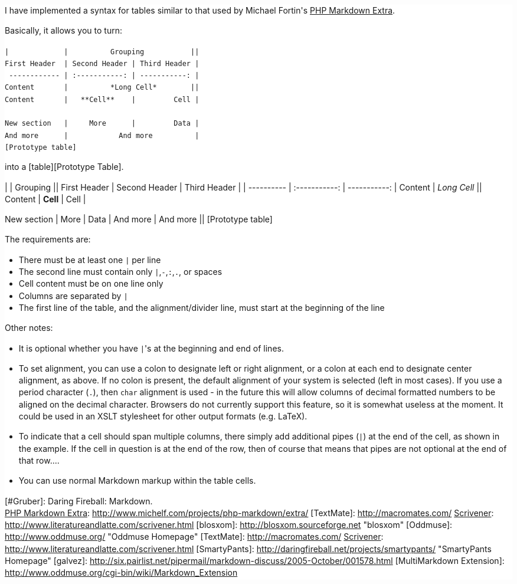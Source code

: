 
I have implemented a syntax for tables similar to that used by Michael
Fortin's [PHP Markdown Extra][].

[PHP Markdown Extra]: http://www.michelf.com/projects/php-markdown/extra

Basically, it allows you to turn:

	|  		  	  |  		 Grouping			||
	First Header  | Second Header | Third Header |
	 ------------ | :-----------: | -----------: |
	Content       |          *Long Cell*   		||
	Content       |   **Cell**    |         Cell |
	
    New section   |     More      |         Data |
    And more      |            And more          |
    [Prototype table]

into a [table][Prototype Table].

|            |          Grouping           ||
First Header | Second Header | Third Header |
| ---------- | :-----------: | -----------: |
Content      |         *Long Cell*         ||
Content      |    **Cell**   |         Cell |

New section  |      More     |         Data |
And more     |          And more           ||
[Prototype table]


The requirements are:

* There must be at least one `|` per line
* The second line must contain only `|`,`-`,`:`,`.`, or spaces
* Cell content must be on one line only
* Columns are separated by `|`
* The first line of the table, and the alignment/divider line, must start at 
	the beginning of the line

Other notes:

* It is optional whether you have `|`'s at the beginning and end of lines.

* To set alignment, you can use a colon to designate left or right alignment,
  or a colon at each end to designate center alignment, as above. If no colon
  is present, the default alignment of your system is selected (left in most
  cases). If you use a period character (`.`), then `char` alignment is used -
  in the future this will allow columns of decimal formatted numbers to be
  aligned on the decimal character. Browsers do not currently support this
  feature, so it is somewhat useless at the moment. It could be used in an
  XSLT stylesheet for other output formats (e.g. LaTeX).

* To indicate that a cell should span multiple columns, there simply add
  additional pipes (`|`) at the end of the cell, as shown in the example. If
  the cell in question is at the end of the row, then of course that means
  that pipes are not optional at the end of that row....

* You can use normal Markdown markup within the table cells.


[MultiMarkdown]:	http://fletcherpenney.net/MultiMarkdown
[Scrivener]:		http://www.literatureandlatte.com/scrivener.html
[#Gruber]: Daring Fireball: Markdown.  
[PHP Markdown Extra]: http://www.michelf.com/projects/php-markdown/extra/
[TextMate]:		http://macromates.com/
[Scrivener]:	http://www.literatureandlatte.com/scrivener.html
[blosxom]:		http://blosxom.sourceforge.net "blosxom"
[Oddmuse]:		http://www.oddmuse.org/ "Oddmuse Homepage"
[TextMate]:		http://macromates.com/
[Scrivener]:	http://www.literatureandlatte.com/scrivener.html
[SmartyPants]: http://daringfireball.net/projects/smartypants/ "SmartyPants Homepage"
[galvez]: http://six.pairlist.net/pipermail/markdown-discuss/2005-October/001578.html
[MultiMarkdown Extension]: http://www.oddmuse.org/cgi-bin/wiki/Markdown_Extension 
[^somesamplefootnote]: Here is the text of the footnote itself.
[MultiMarkdownDragAndDrop]: http://fletcherpenney.net/Applications_That_Support_MultiMarkdown#multimarkdowndraganddrop "MultiMarkdown Drag and Drop"
[TeXShop]: http://www.uoregon.edu/~koch/texshop/ "TeXShop Homepage"
[PHP Markdown Extra]: http://www.michelf.com/projects/php-markdown/extra/
[TeXShop]: http://www.uoregon.edu/~koch/texshop/ "TeXShop Homepage"
[Platypus]: http://sveinbjorn.sytes.net/platypus "Platypus Homepage"
[#Blount]: Literate and Latte - Scrivener.  
[#macromates]: TextMate --- The Missing Editor for Mac OS X.  
[Google Docs]: http://docs.google.com/